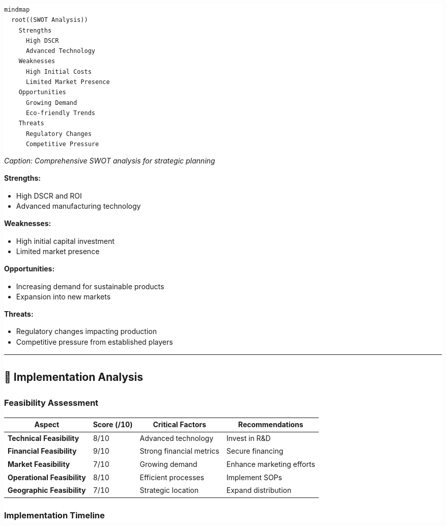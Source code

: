 ```mermaid
mindmap
  root((SWOT Analysis))
    Strengths
      High DSCR
      Advanced Technology
    Weaknesses
      High Initial Costs
      Limited Market Presence
    Opportunities
      Growing Demand
      Eco-friendly Trends
    Threats
      Regulatory Changes
      Competitive Pressure
```
*Caption: Comprehensive SWOT analysis for strategic planning*

**Strengths:**
- High DSCR and ROI
- Advanced manufacturing technology

**Weaknesses:**
- High initial capital investment
- Limited market presence

**Opportunities:**
- Increasing demand for sustainable products
- Expansion into new markets

**Threats:**
- Regulatory changes impacting production
- Competitive pressure from established players

---

## 🎯 Implementation Analysis

### Feasibility Assessment
| Aspect | Score (/10) | Critical Factors | Recommendations |
|--------|-------------|------------------|-----------------|
| **Technical Feasibility** | 8/10 | Advanced technology | Invest in R&D |
| **Financial Feasibility** | 9/10 | Strong financial metrics | Secure financing |
| **Market Feasibility** | 7/10 | Growing demand | Enhance marketing efforts |
| **Operational Feasibility** | 8/10 | Efficient processes | Implement SOPs |
| **Geographic Feasibility** | 7/10 | Strategic location | Expand distribution |

### Implementation Timeline
